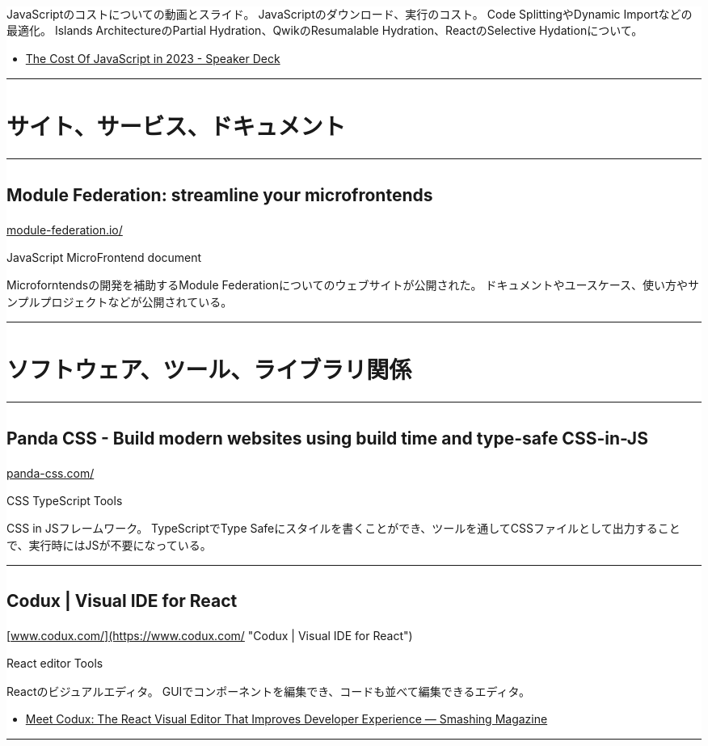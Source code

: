 JavaScriptのコストについての動画とスライド。
JavaScriptのダウンロード、実行のコスト。
Code SplittingやDynamic Importなどの最適化。
Islands ArchitectureのPartial Hydration、QwikのResumalable Hydration、ReactのSelective Hydationについて。

- [The Cost Of JavaScript in 2023 - Speaker Deck](https://speakerdeck.com/addyosmani/the-cost-of-javascript-in-2023?slide=31 "The Cost Of JavaScript in 2023 - Speaker Deck")

----
<h1 class="site-genre">サイト、サービス、ドキュメント</h1>

----

## Module Federation: streamline your microfrontends
[module-federation.io/](https://module-federation.io/ "Module Federation: streamline your microfrontends")
<p class="jser-tags jser-tag-icon"><span class="jser-tag">JavaScript</span> <span class="jser-tag">MicroFrontend</span> <span class="jser-tag">document</span></p>

Microforntendsの開発を補助するModule Federationについてのウェブサイトが公開された。
ドキュメントやユースケース、使い方やサンプルプロジェクトなどが公開されている。


----
<h1 class="site-genre">ソフトウェア、ツール、ライブラリ関係</h1>

----

## Panda CSS - Build modern websites using build time and type-safe CSS-in-JS
[panda-css.com/](https://panda-css.com/ "Panda CSS - Build modern websites using build time and type-safe CSS-in-JS")
<p class="jser-tags jser-tag-icon"><span class="jser-tag">CSS</span> <span class="jser-tag">TypeScript</span> <span class="jser-tag">Tools</span></p>

CSS in JSフレームワーク。
TypeScriptでType Safeにスタイルを書くことができ、ツールを通してCSSファイルとして出力することで、実行時にはJSが不要になっている。


----

## Codux | Visual IDE for React
[www.codux.com/](https://www.codux.com/ "Codux | Visual IDE for React")
<p class="jser-tags jser-tag-icon"><span class="jser-tag">React</span> <span class="jser-tag">editor</span> <span class="jser-tag">Tools</span></p>

Reactのビジュアルエディタ。
GUIでコンポーネントを編集でき、コードも並べて編集できるエディタ。

- [Meet Codux: The React Visual Editor That Improves Developer Experience — Smashing Magazine](https://www.smashingmagazine.com/2023/06/codux-react-visual-editor-improves-developer-experience/ "Meet Codux: The React Visual Editor That Improves Developer Experience — Smashing Magazine")

----
